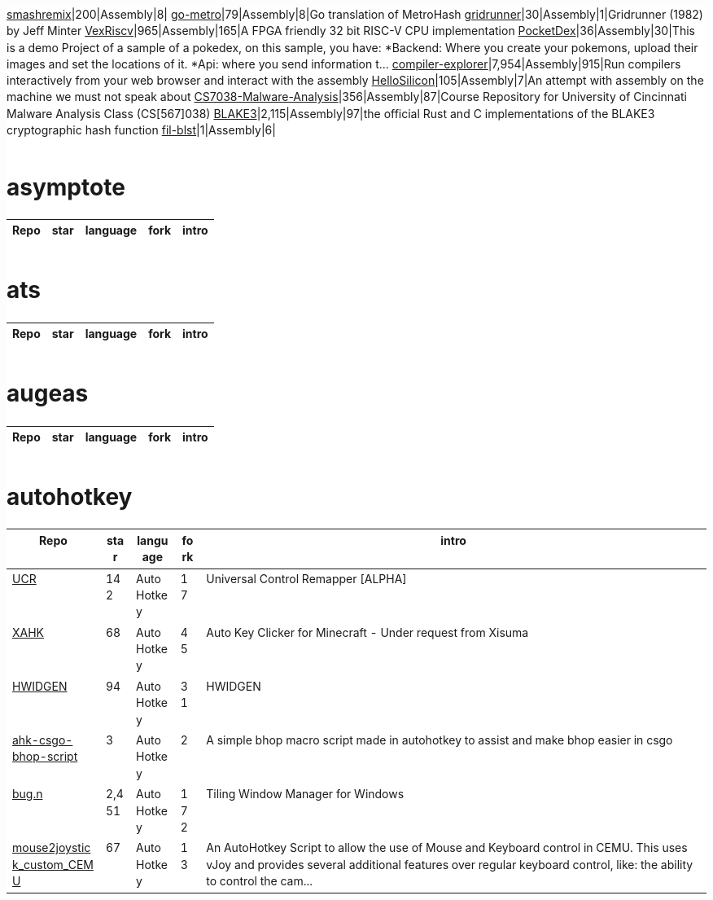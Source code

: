 [smashremix](https://github.com/JSsixtyfour/smashremix)|200|Assembly|8|
[go-metro](https://github.com/dgryski/go-metro)|79|Assembly|8|Go translation of MetroHash
[gridrunner](https://github.com/mwenge/gridrunner)|30|Assembly|1|Gridrunner (1982) by Jeff Minter
[VexRiscv](https://github.com/SpinalHDL/VexRiscv)|965|Assembly|165|A FPGA friendly 32 bit RISC-V CPU implementation
[PocketDex](https://github.com/sgermosen/PocketDex)|36|Assembly|30|This is a demo Project of a sample of a pokedex, on this sample, you have: *Backend: Where you create your pokemons, upload their images and set the locations of it. *Api: where you send information t...
[compiler-explorer](https://github.com/compiler-explorer/compiler-explorer)|7,954|Assembly|915|Run compilers interactively from your web browser and interact with the assembly
[HelloSilicon](https://github.com/below/HelloSilicon)|105|Assembly|7|An attempt with assembly on the machine we must not speak about
[CS7038-Malware-Analysis](https://github.com/ckane/CS7038-Malware-Analysis)|356|Assembly|87|Course Repository for University of Cincinnati Malware Analysis Class (CS[567]038)
[BLAKE3](https://github.com/BLAKE3-team/BLAKE3)|2,115|Assembly|97|the official Rust and C implementations of the BLAKE3 cryptographic hash function
[fil-blst](https://github.com/filecoin-project/fil-blst)|1|Assembly|6|


# asymptote

Repo|star|language|fork|intro
-|-|-|-|-



# ats

Repo|star|language|fork|intro
-|-|-|-|-



# augeas

Repo|star|language|fork|intro
-|-|-|-|-



# autohotkey

Repo|star|language|fork|intro
-|-|-|-|-
[UCR](https://github.com/evilC/UCR)|142|AutoHotkey|17|Universal Control Remapper [ALPHA]
[XAHK](https://github.com/monpjc/XAHK)|68|AutoHotkey|45|Auto Key Clicker for Minecraft - Under request from Xisuma
[HWIDGEN](https://github.com/TheMCHK/HWIDGEN)|94|AutoHotkey|31|HWIDGEN
[ahk-csgo-bhop-script](https://github.com/tropicalpunchy/ahk-csgo-bhop-script)|3|AutoHotkey|2|A simple bhop macro script made in autohotkey to assist and make bhop easier in csgo
[bug.n](https://github.com/fuhsjr00/bug.n)|2,451|AutoHotkey|172|Tiling Window Manager for Windows
[mouse2joystick_custom_CEMU](https://github.com/CemuUser8/mouse2joystick_custom_CEMU)|67|AutoHotkey|13|An AutoHotkey Script to allow the use of Mouse and Keyboard control in CEMU. This uses vJoy and provides several additional features over regular keyboard control, like: the ability to control the cam...
